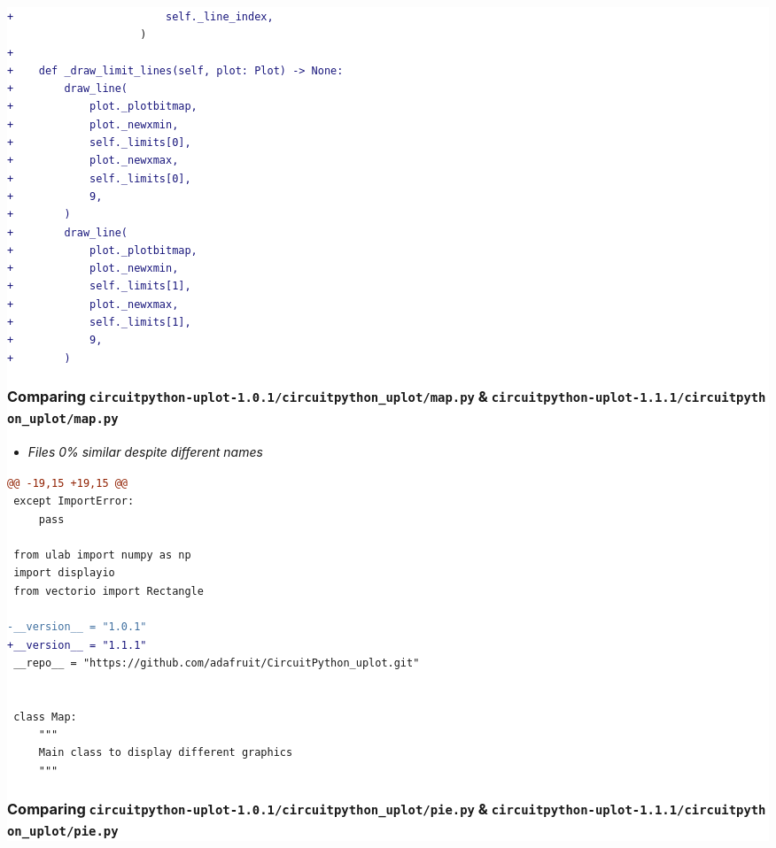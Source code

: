 ```diff
+                        self._line_index,
                     )
+
+    def _draw_limit_lines(self, plot: Plot) -> None:
+        draw_line(
+            plot._plotbitmap,
+            plot._newxmin,
+            self._limits[0],
+            plot._newxmax,
+            self._limits[0],
+            9,
+        )
+        draw_line(
+            plot._plotbitmap,
+            plot._newxmin,
+            self._limits[1],
+            plot._newxmax,
+            self._limits[1],
+            9,
+        )
```

### Comparing `circuitpython-uplot-1.0.1/circuitpython_uplot/map.py` & `circuitpython-uplot-1.1.1/circuitpython_uplot/map.py`

 * *Files 0% similar despite different names*

```diff
@@ -19,15 +19,15 @@
 except ImportError:
     pass
 
 from ulab import numpy as np
 import displayio
 from vectorio import Rectangle
 
-__version__ = "1.0.1"
+__version__ = "1.1.1"
 __repo__ = "https://github.com/adafruit/CircuitPython_uplot.git"
 
 
 class Map:
     """
     Main class to display different graphics
     """
```

### Comparing `circuitpython-uplot-1.0.1/circuitpython_uplot/pie.py` & `circuitpython-uplot-1.1.1/circuitpython_uplot/pie.py`
